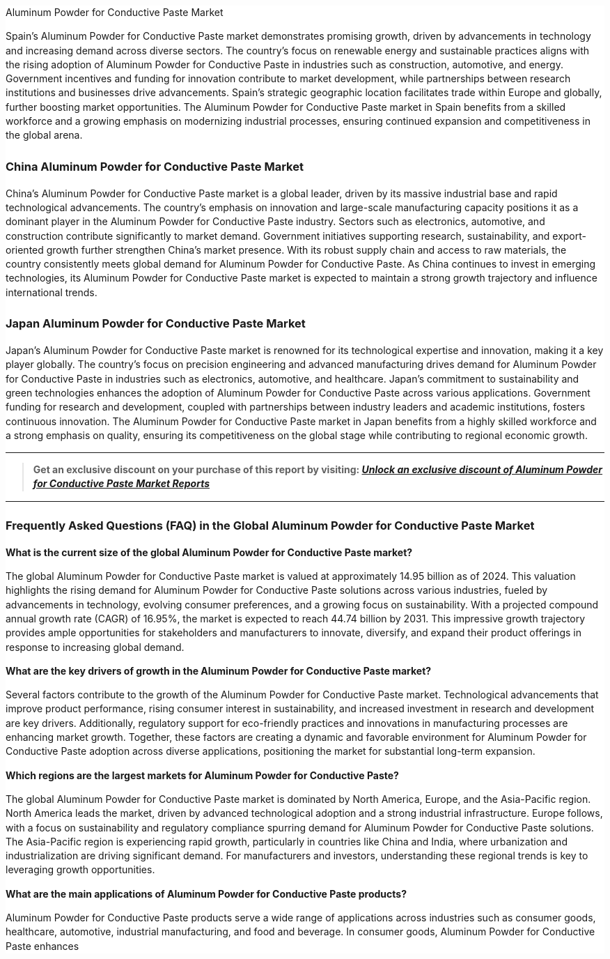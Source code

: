 Aluminum Powder for Conductive Paste Market</h3><p>Spain&rsquo;s Aluminum Powder for Conductive Paste market demonstrates promising growth, driven by advancements in technology and increasing demand across diverse sectors. The country&rsquo;s focus on renewable energy and sustainable practices aligns with the rising adoption of Aluminum Powder for Conductive Paste in industries such as construction, automotive, and energy. Government incentives and funding for innovation contribute to market development, while partnerships between research institutions and businesses drive advancements. Spain&rsquo;s strategic geographic location facilitates trade within Europe and globally, further boosting market opportunities. The Aluminum Powder for Conductive Paste market in Spain benefits from a skilled workforce and a growing emphasis on modernizing industrial processes, ensuring continued expansion and competitiveness in the global arena.</p><h3>China Aluminum Powder for Conductive Paste Market</h3><p>China&rsquo;s Aluminum Powder for Conductive Paste market is a global leader, driven by its massive industrial base and rapid technological advancements. The country&rsquo;s emphasis on innovation and large-scale manufacturing capacity positions it as a dominant player in the Aluminum Powder for Conductive Paste industry. Sectors such as electronics, automotive, and construction contribute significantly to market demand. Government initiatives supporting research, sustainability, and export-oriented growth further strengthen China&rsquo;s market presence. With its robust supply chain and access to raw materials, the country consistently meets global demand for Aluminum Powder for Conductive Paste. As China continues to invest in emerging technologies, its Aluminum Powder for Conductive Paste market is expected to maintain a strong growth trajectory and influence international trends.</p><h3>Japan Aluminum Powder for Conductive Paste Market</h3><p>Japan&rsquo;s Aluminum Powder for Conductive Paste market is renowned for its technological expertise and innovation, making it a key player globally. The country&rsquo;s focus on precision engineering and advanced manufacturing drives demand for Aluminum Powder for Conductive Paste in industries such as electronics, automotive, and healthcare. Japan&rsquo;s commitment to sustainability and green technologies enhances the adoption of Aluminum Powder for Conductive Paste across various applications. Government funding for research and development, coupled with partnerships between industry leaders and academic institutions, fosters continuous innovation. The Aluminum Powder for Conductive Paste market in Japan benefits from a highly skilled workforce and a strong emphasis on quality, ensuring its competitiveness on the global stage while contributing to regional economic growth.</p><hr /><blockquote><p><strong>Get an exclusive discount on your purchase of this report by visiting: <em><a href="://marketresearchpulse.com/ask-for-discount/104299?utm_source=Github&amp;utm_medium=021">Unlock an exclusive discount of Aluminum Powder for Conductive Paste Market Reports</a></em>&nbsp;</strong></p></blockquote><hr /><h3>Frequently Asked Questions (FAQ) in the Global Aluminum Powder for Conductive Paste Market</h3><p><strong>What is the current size of the global Aluminum Powder for Conductive Paste market?</strong></p><p>The global Aluminum Powder for Conductive Paste market is valued at approximately 14.95 billion as of 2024. This valuation highlights the rising demand for Aluminum Powder for Conductive Paste solutions across various industries, fueled by advancements in technology, evolving consumer preferences, and a growing focus on sustainability. With a projected compound annual growth rate (CAGR) of 16.95%, the market is expected to reach 44.74 billion by 2031. This impressive growth trajectory provides ample opportunities for stakeholders and manufacturers to innovate, diversify, and expand their product offerings in response to increasing global demand.</p><p><strong>What are the key drivers of growth in the Aluminum Powder for Conductive Paste market?</strong></p><p>Several factors contribute to the growth of the Aluminum Powder for Conductive Paste market. Technological advancements that improve product performance, rising consumer interest in sustainability, and increased investment in research and development are key drivers. Additionally, regulatory support for eco-friendly practices and innovations in manufacturing processes are enhancing market growth. Together, these factors are creating a dynamic and favorable environment for Aluminum Powder for Conductive Paste adoption across diverse applications, positioning the market for substantial long-term expansion.</p><p><strong>Which regions are the largest markets for Aluminum Powder for Conductive Paste?</strong></p><p>The global Aluminum Powder for Conductive Paste market is dominated by North America, Europe, and the Asia-Pacific region. North America leads the market, driven by advanced technological adoption and a strong industrial infrastructure. Europe follows, with a focus on sustainability and regulatory compliance spurring demand for Aluminum Powder for Conductive Paste solutions. The Asia-Pacific region is experiencing rapid growth, particularly in countries like China and India, where urbanization and industrialization are driving significant demand. For manufacturers and investors, understanding these regional trends is key to leveraging growth opportunities.</p><p><strong>What are the main applications of Aluminum Powder for Conductive Paste products?</strong></p><p>Aluminum Powder for Conductive Paste products serve a wide range of applications across industries such as consumer goods, healthcare, automotive, industrial manufacturing, and food and beverage. In consumer goods, Aluminum Powder for Conductive Paste enhances